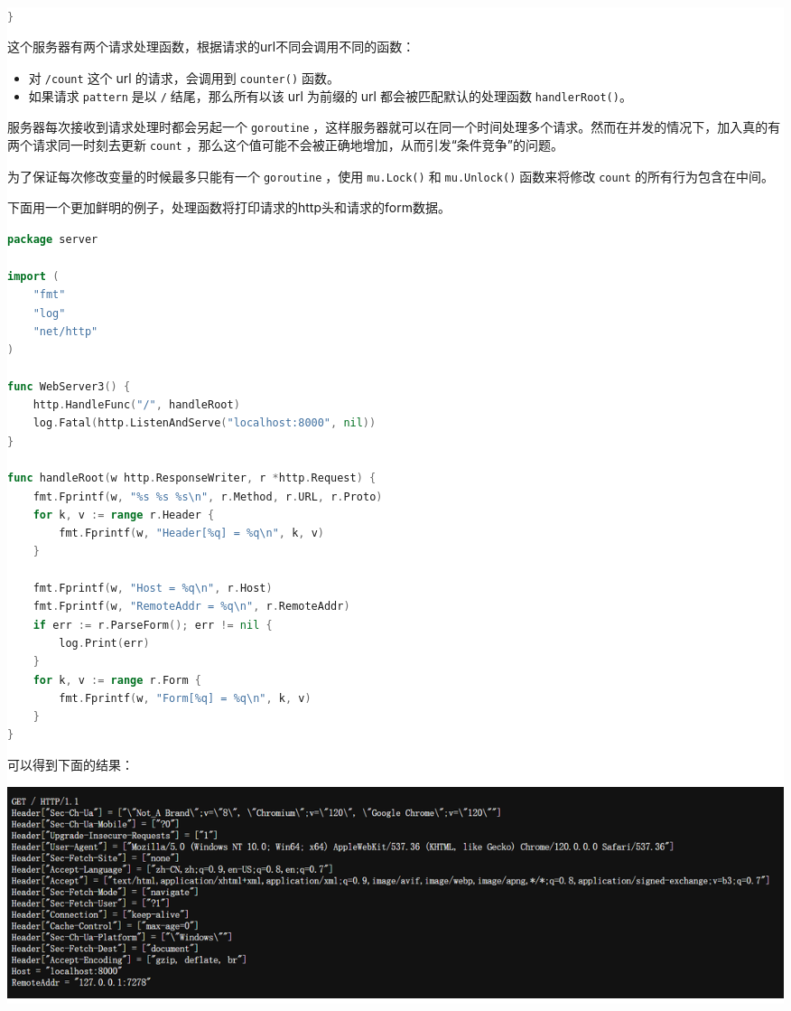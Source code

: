```go
}
```

这个服务器有两个请求处理函数，根据请求的url不同会调用不同的函数：

- 对 `/count` 这个 url 的请求，会调用到 `counter()` 函数。
- 如果请求 `pattern` 是以 `/` 结尾，那么所有以该 url 为前缀的 url 都会被匹配默认的处理函数 `handlerRoot()`。

服务器每次接收到请求处理时都会另起一个 `goroutine` ，这样服务器就可以在同一个时间处理多个请求。然而在并发的情况下，加入真的有两个请求同一时刻去更新 `count`  ，那么这个值可能不会被正确地增加，从而引发“条件竞争”的问题。

为了保证每次修改变量的时候最多只能有一个 `goroutine` ，使用 `mu.Lock()` 和 `mu.Unlock()` 函数来将修改 `count` 的所有行为包含在中间。

下面用一个更加鲜明的例子，处理函数将打印请求的http头和请求的form数据。

```go
package server

import (
	"fmt"
	"log"
	"net/http"
)

func WebServer3() {
	http.HandleFunc("/", handleRoot)
	log.Fatal(http.ListenAndServe("localhost:8000", nil))
}

func handleRoot(w http.ResponseWriter, r *http.Request) {
	fmt.Fprintf(w, "%s %s %s\n", r.Method, r.URL, r.Proto)
	for k, v := range r.Header {
		fmt.Fprintf(w, "Header[%q] = %q\n", k, v)
	}

	fmt.Fprintf(w, "Host = %q\n", r.Host)
	fmt.Fprintf(w, "RemoteAddr = %q\n", r.RemoteAddr)
	if err := r.ParseForm(); err != nil {
		log.Print(err)
	}
	for k, v := range r.Form {
		fmt.Fprintf(w, "Form[%q] = %q\n", k, v)
	}
}
```

可以得到下面的结果：

![](./Gopl-02-introduction\print_head.jpg)
